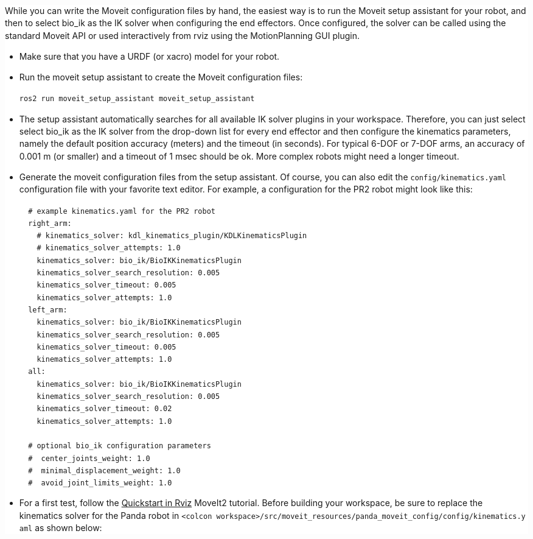 While you can write the Moveit configuration files by hand,
the easiest way is to run the Moveit setup assistant for your robot,
and then to select bio_ik as the IK solver when configuring the end effectors.
Once configured, the solver can be called using the standard Moveit API
or used interactively from rviz using the MotionPlanning GUI plugin.

* Make sure that you have a URDF (or xacro) model for your robot.
* Run the moveit setup assistant to create the Moveit configuration files:

  ```
  ros2 run moveit_setup_assistant moveit_setup_assistant

  ```
*  The setup assistant automatically searches for all available IK solver plugins
  in your workspace.
  Therefore, you can just select select bio_ik as the IK solver
  from the drop-down list for every end effector and then configure
  the kinematics parameters, namely the default position accuracy (meters)
  and the timeout (in seconds). For typical 6-DOF or 7-DOF arms,
  an accuracy of 0.001 m (or smaller) and a timeout of 1 msec should be ok.
  More complex robots might need a longer timeout.
* Generate the moveit configuration files from the setup assistant.
  Of course, you can also edit the `config/kinematics.yaml` configuration
  file with your favorite text editor.
  For example, a configuration for the PR2 robot might look like this:

  ```
    # example kinematics.yaml for the PR2 robot
    right_arm:
      # kinematics_solver: kdl_kinematics_plugin/KDLKinematicsPlugin
      # kinematics_solver_attempts: 1.0
      kinematics_solver: bio_ik/BioIKKinematicsPlugin
      kinematics_solver_search_resolution: 0.005
      kinematics_solver_timeout: 0.005
      kinematics_solver_attempts: 1.0
    left_arm:
      kinematics_solver: bio_ik/BioIKKinematicsPlugin
      kinematics_solver_search_resolution: 0.005
      kinematics_solver_timeout: 0.005
      kinematics_solver_attempts: 1.0
    all:
      kinematics_solver: bio_ik/BioIKKinematicsPlugin
      kinematics_solver_search_resolution: 0.005
      kinematics_solver_timeout: 0.02
      kinematics_solver_attempts: 1.0

    # optional bio_ik configuration parameters
    #  center_joints_weight: 1.0
    #  minimal_displacement_weight: 1.0
    #  avoid_joint_limits_weight: 1.0
  ```


* For a first test, follow the [Quickstart in Rviz](https://moveit.picknik.ai/rolling/doc/tutorials/quickstart_in_rviz/quickstart_in_rviz_tutorial.html)
  MoveIt2 tutorial. Before building your workspace, be sure to replace the kinematics solver for the Panda robot in
  `<colcon workspace>/src/moveit_resources/panda_moveit_config/config/kinematics.yaml` as shown below:
